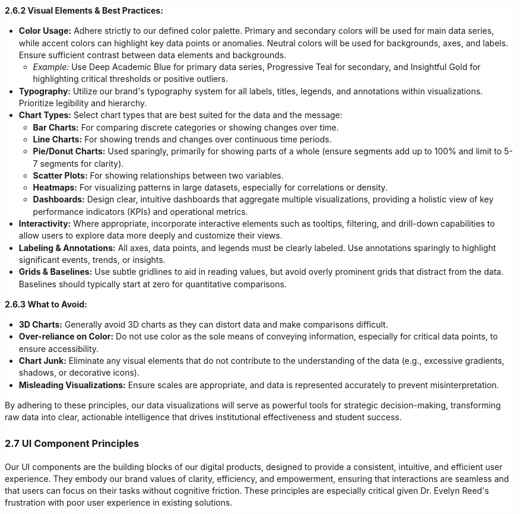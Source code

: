 **2.6.2 Visual Elements & Best Practices:**

*   **Color Usage:** Adhere strictly to our defined color palette. Primary and secondary colors will be used for main data series, while accent colors can highlight key data points or anomalies. Neutral colors will be used for backgrounds, axes, and labels. Ensure sufficient contrast between data elements and backgrounds.
    *   *Example:* Use Deep Academic Blue for primary data series, Progressive Teal for secondary, and Insightful Gold for highlighting critical thresholds or positive outliers.
*   **Typography:** Utilize our brand's typography system for all labels, titles, legends, and annotations within visualizations. Prioritize legibility and hierarchy.
*   **Chart Types:** Select chart types that are best suited for the data and the message:
    *   **Bar Charts:** For comparing discrete categories or showing changes over time.
    *   **Line Charts:** For showing trends and changes over continuous time periods.
    *   **Pie/Donut Charts:** Used sparingly, primarily for showing parts of a whole (ensure segments add up to 100% and limit to 5-7 segments for clarity).
    *   **Scatter Plots:** For showing relationships between two variables.
    *   **Heatmaps:** For visualizing patterns in large datasets, especially for correlations or density.
    *   **Dashboards:** Design clear, intuitive dashboards that aggregate multiple visualizations, providing a holistic view of key performance indicators (KPIs) and operational metrics.
*   **Interactivity:** Where appropriate, incorporate interactive elements such as tooltips, filtering, and drill-down capabilities to allow users to explore data more deeply and customize their views.
*   **Labeling & Annotations:** All axes, data points, and legends must be clearly labeled. Use annotations sparingly to highlight significant events, trends, or insights.
*   **Grids & Baselines:** Use subtle gridlines to aid in reading values, but avoid overly prominent grids that distract from the data. Baselines should typically start at zero for quantitative comparisons.

**2.6.3 What to Avoid:**

*   **3D Charts:** Generally avoid 3D charts as they can distort data and make comparisons difficult.
*   **Over-reliance on Color:** Do not use color as the sole means of conveying information, especially for critical data points, to ensure accessibility.
*   **Chart Junk:** Eliminate any visual elements that do not contribute to the understanding of the data (e.g., excessive gradients, shadows, or decorative icons).
*   **Misleading Visualizations:** Ensure scales are appropriate, and data is represented accurately to prevent misinterpretation.

By adhering to these principles, our data visualizations will serve as powerful tools for strategic decision-making, transforming raw data into clear, actionable intelligence that drives institutional effectiveness and student success.




### 2.7 UI Component Principles

Our UI components are the building blocks of our digital products, designed to provide a consistent, intuitive, and efficient user experience. They embody our brand values of clarity, efficiency, and empowerment, ensuring that interactions are seamless and that users can focus on their tasks without cognitive friction. These principles are especially critical given Dr. Evelyn Reed's frustration with poor user experience in existing solutions.
